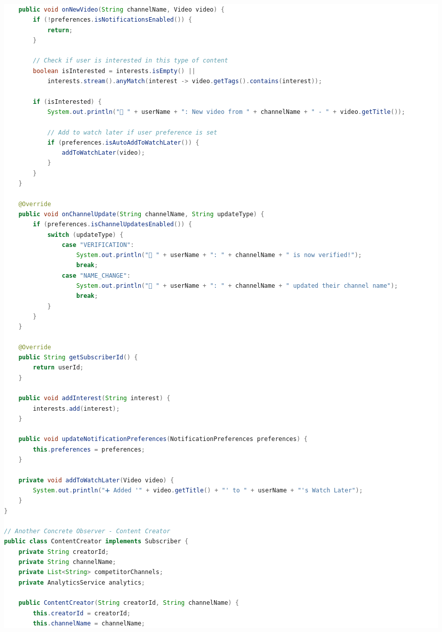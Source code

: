 ```java
    public void onNewVideo(String channelName, Video video) {
        if (!preferences.isNotificationsEnabled()) {
            return;
        }
        
        // Check if user is interested in this type of content
        boolean isInterested = interests.isEmpty() || 
            interests.stream().anyMatch(interest -> video.getTags().contains(interest));
        
        if (isInterested) {
            System.out.println("📱 " + userName + ": New video from " + channelName + " - " + video.getTitle());
            
            // Add to watch later if user preference is set
            if (preferences.isAutoAddToWatchLater()) {
                addToWatchLater(video);
            }
        }
    }
    
    @Override
    public void onChannelUpdate(String channelName, String updateType) {
        if (preferences.isChannelUpdatesEnabled()) {
            switch (updateType) {
                case "VERIFICATION":
                    System.out.println("🎉 " + userName + ": " + channelName + " is now verified!");
                    break;
                case "NAME_CHANGE":
                    System.out.println("📝 " + userName + ": " + channelName + " updated their channel name");
                    break;
            }
        }
    }
    
    @Override
    public String getSubscriberId() {
        return userId;
    }
    
    public void addInterest(String interest) {
        interests.add(interest);
    }
    
    public void updateNotificationPreferences(NotificationPreferences preferences) {
        this.preferences = preferences;
    }
    
    private void addToWatchLater(Video video) {
        System.out.println("➕ Added '" + video.getTitle() + "' to " + userName + "'s Watch Later");
    }
}

// Another Concrete Observer - Content Creator
public class ContentCreator implements Subscriber {
    private String creatorId;
    private String channelName;
    private List<String> competitorChannels;
    private AnalyticsService analytics;
    
    public ContentCreator(String creatorId, String channelName) {
        this.creatorId = creatorId;
        this.channelName = channelName;
```